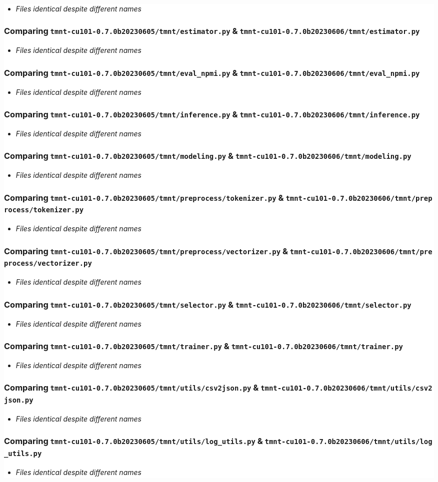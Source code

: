  * *Files identical despite different names*

### Comparing `tmnt-cu101-0.7.0b20230605/tmnt/estimator.py` & `tmnt-cu101-0.7.0b20230606/tmnt/estimator.py`

 * *Files identical despite different names*

### Comparing `tmnt-cu101-0.7.0b20230605/tmnt/eval_npmi.py` & `tmnt-cu101-0.7.0b20230606/tmnt/eval_npmi.py`

 * *Files identical despite different names*

### Comparing `tmnt-cu101-0.7.0b20230605/tmnt/inference.py` & `tmnt-cu101-0.7.0b20230606/tmnt/inference.py`

 * *Files identical despite different names*

### Comparing `tmnt-cu101-0.7.0b20230605/tmnt/modeling.py` & `tmnt-cu101-0.7.0b20230606/tmnt/modeling.py`

 * *Files identical despite different names*

### Comparing `tmnt-cu101-0.7.0b20230605/tmnt/preprocess/tokenizer.py` & `tmnt-cu101-0.7.0b20230606/tmnt/preprocess/tokenizer.py`

 * *Files identical despite different names*

### Comparing `tmnt-cu101-0.7.0b20230605/tmnt/preprocess/vectorizer.py` & `tmnt-cu101-0.7.0b20230606/tmnt/preprocess/vectorizer.py`

 * *Files identical despite different names*

### Comparing `tmnt-cu101-0.7.0b20230605/tmnt/selector.py` & `tmnt-cu101-0.7.0b20230606/tmnt/selector.py`

 * *Files identical despite different names*

### Comparing `tmnt-cu101-0.7.0b20230605/tmnt/trainer.py` & `tmnt-cu101-0.7.0b20230606/tmnt/trainer.py`

 * *Files identical despite different names*

### Comparing `tmnt-cu101-0.7.0b20230605/tmnt/utils/csv2json.py` & `tmnt-cu101-0.7.0b20230606/tmnt/utils/csv2json.py`

 * *Files identical despite different names*

### Comparing `tmnt-cu101-0.7.0b20230605/tmnt/utils/log_utils.py` & `tmnt-cu101-0.7.0b20230606/tmnt/utils/log_utils.py`

 * *Files identical despite different names*
